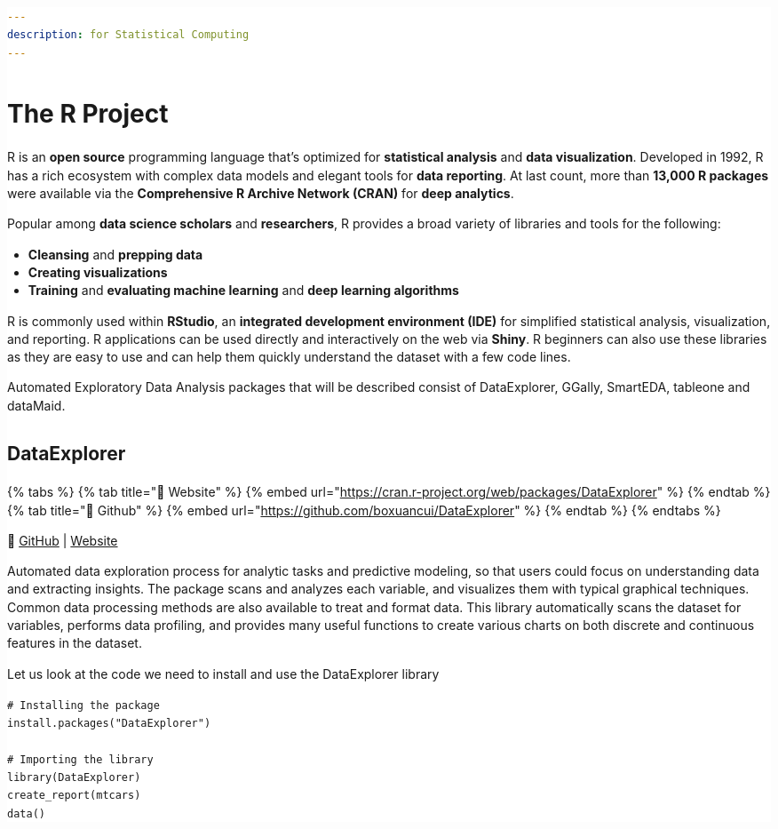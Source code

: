 ```yaml
---
description: for Statistical Computing
---
```


# The R Project

R is an **open source** programming language that’s optimized for **statistical analysis** and **data visualization**. Developed in 1992, R has a rich ecosystem with complex data models and elegant tools for **data reporting**. At last count, more than **13,000 R packages** were available via the **Comprehensive R Archive Network (CRAN)** for **deep analytics**.

Popular among **data science scholars** and **researchers**, R provides a broad variety of libraries and tools for the following:

* **Cleansing** and **prepping data**
* **Creating visualizations**
* **Training** and **evaluating machine learning** and **deep learning algorithms**

R is commonly used within **RStudio**, an **integrated development environment (IDE)** for simplified statistical analysis, visualization, and reporting. R applications can be used directly and interactively on the web via **Shiny**. R beginners can also use these libraries as they are easy to use and can help them quickly understand the dataset with a few code lines.

Automated Exploratory Data Analysis packages that will be described consist of DataExplorer, GGally, SmartEDA, tableone and dataMaid.

## DataExplorer

{% tabs %}
{% tab title="🔗 Website" %}
{% embed url="https://cran.r-project.org/web/packages/DataExplorer" %}
{% endtab %}
{% tab title="🧰 Github" %}
{% embed url="https://github.com/boxuancui/DataExplorer" %}
{% endtab %}
{% endtabs %}

🔗 [GitHub](https://github.com/boxuancui/DataExplorer) | [Website](https://cran.r-project.org/web/packages/DataExplorer/)

Automated data exploration process for analytic tasks and predictive modeling, so that users could focus on understanding data and extracting insights. The package scans and analyzes each variable, and visualizes them with typical graphical techniques. Common data processing methods are also available to treat and format data. This library automatically scans the dataset for variables, performs data profiling, and provides many useful functions to create various charts on both discrete and continuous features in the dataset.

Let us look at the code we need to install and use the DataExplorer library

```
# Installing the package
install.packages("DataExplorer")

# Importing the library
library(DataExplorer)
create_report(mtcars)
data()
```
